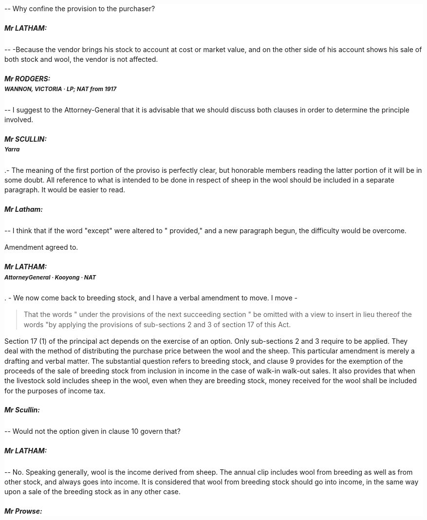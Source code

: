--  Why confine the provision to the purchaser? 

##### Mr LATHAM:

-- -Because the vendor brings his stock to account at cost or market value, and on the other side of his account shows his sale of both stock and wool, the vendor is not affected. 

##### Mr RODGERS:<br><small class="text-muted">WANNON, VICTORIA &middot; LP; NAT from 1917</small>

--  I suggest to the Attorney-General that it is advisable that we should discuss both clauses in order to determine the principle involved. 

##### Mr SCULLIN:<br><small class="text-muted">Yarra</small>

.- The meaning of the first portion of the proviso is perfectly clear, but honorable members reading the latter portion of it will be in some doubt. All reference to what is intended to be done in respect of sheep in the wool should be included in a separate paragraph. It would be easier to read. 

##### Mr Latham:

--  I think that if the word "except" were altered to " provided," and a new paragraph begun, the difficulty would be overcome. 

Amendment agreed to. 

##### Mr LATHAM:<br><small class="text-muted">AttorneyGeneral &middot; Kooyong &middot; NAT</small>

.  -  We now come back to breeding stock, and I have a verbal amendment to move. I move - 

  >That the words " under the provisions of the next succeeding section " be omitted with a view to insert in lieu thereof the  words  "by applying the provisions of sub-sections 2 and 3 of section 17 of this Act. 

Section 17 (1) of the principal act depends on the exercise of an option. Only sub-sections 2 and 3 require to be applied. They deal with the method of distributing the purchase price between the wool and the sheep. This particular amendment is merely a drafting and verbal matter. The substantial question refers to breeding stock, and clause 9 provides for the exemption of the proceeds of the sale of breeding stock from inclusion in income in the case of walk-in walk-out sales. It also provides that when the livestock sold includes sheep in the wool, even when they are breeding stock, money received for the wool shall be included for the purposes of income tax. 

##### Mr Scullin:

--  Would not the option given in clause 10 govern that? 

##### Mr LATHAM:

-- No. Speaking generally, wool is the income derived from sheep. The annual clip includes wool from breeding as well as from other stock, and always goes into income. It is considered that wool from breeding stock should go into income, in the same way upon a sale of the breeding stock as in any other case. 

##### Mr Prowse:
